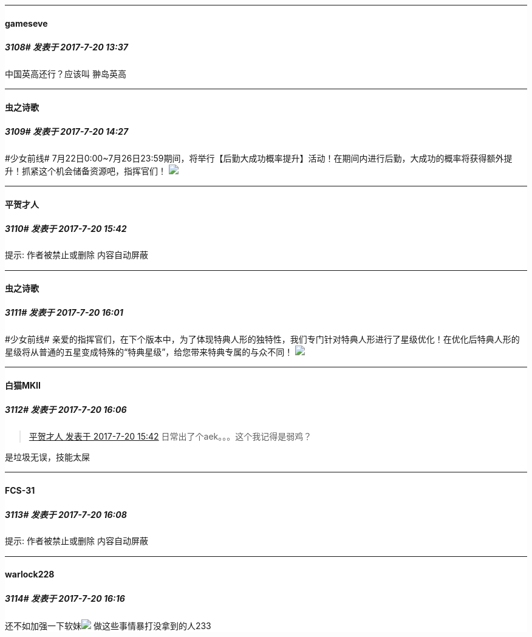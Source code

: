 *****

####  gameseve  
##### 3108#       发表于 2017-7-20 13:37

中国英高还行？应该叫 翀岛英高

*****

####  虫之诗歌  
##### 3109#       发表于 2017-7-20 14:27

#少女前线# 7月22日0:00~7月26日23:59期间，将举行【后勤大成功概率提升】活动！在期间内进行后勤，大成功的概率将获得额外提升！抓紧这个机会储备资源吧，指挥官们！
<img src="http://wx4.sinaimg.cn/mw1024/0067Lrddgy1fhqbc8vfvaj30m80gon27.jpg" referrerpolicy="no-referrer">

*****

####  平贺才人  
##### 3110#       发表于 2017-7-20 15:42

提示: 作者被禁止或删除 内容自动屏蔽

*****

####  虫之诗歌  
##### 3111#       发表于 2017-7-20 16:01

#少女前线# 亲爱的指挥官们，在下个版本中，为了体现特典人形的独特性，我们专门针对特典人形进行了星级优化！在优化后特典人形的星级将从普通的五星变成特殊的“特典星级”，给您带来特典专属的与众不同！
<img src="http://wx1.sinaimg.cn/mw1024/0067Lrddgy1fhqep2eh2gj30go0m8dn5.jpg" referrerpolicy="no-referrer">

*****

####  白猫MKII  
##### 3112#       发表于 2017-7-20 16:06

<blockquote><a href="httphttps://bbs.saraba1st.com/2b/forum.php?mod=redirect&amp;amp;goto=findpost&amp;amp;pid=36634068&amp;amp;ptid=1471785" target="_blank">平贺才人 发表于 2017-7-20 15:42</a>
日常出了个aek。。。这个我记得是弱鸡？</blockquote>
是垃圾无误，技能太屎

*****

####  FCS-31  
##### 3113#       发表于 2017-7-20 16:08

提示: 作者被禁止或删除 内容自动屏蔽

*****

####  warlock228  
##### 3114#       发表于 2017-7-20 16:16

还不如加强一下软妹<img src="https://static.saraba1st.com/image/smiley/face2017/068.png" referrerpolicy="no-referrer"> 做这些事情暴打没拿到的人233
